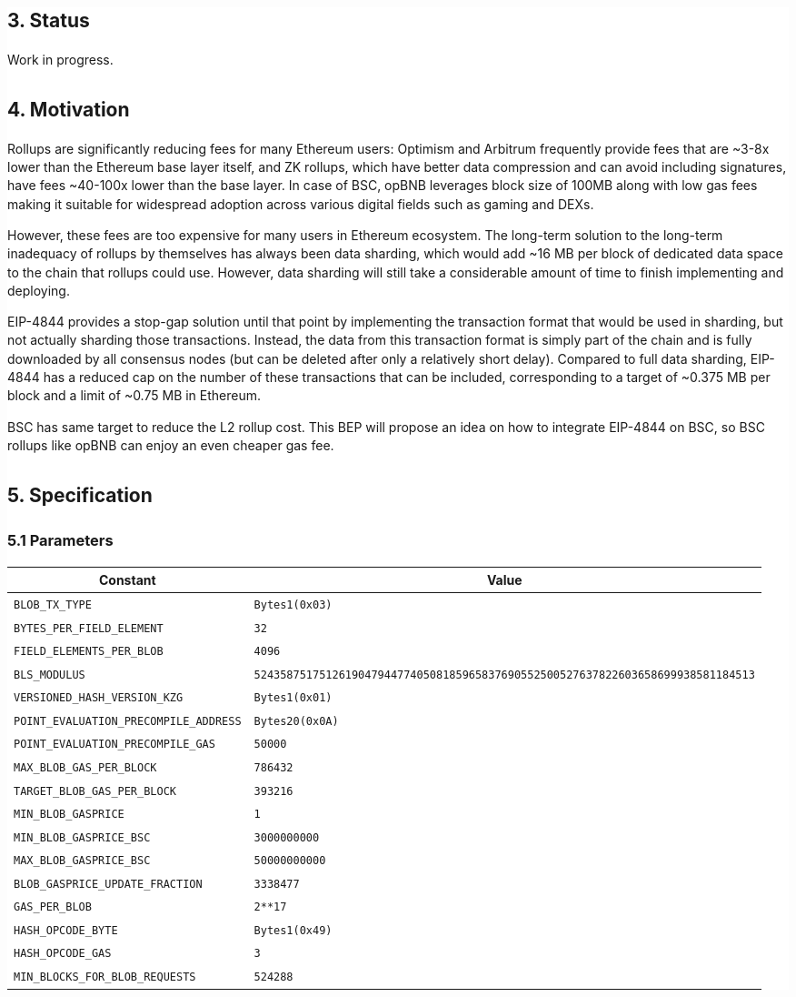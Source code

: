 ## 3. Status 

Work in progress.

## 4. Motivation 

Rollups are significantly reducing fees for many Ethereum users: Optimism and Arbitrum frequently provide fees that are ~3-8x lower than the Ethereum base layer itself, and ZK rollups, which have better data compression and can avoid including signatures, have fees ~40-100x lower than the base layer. In case of BSC, opBNB leverages block size of 100MB along with low gas fees making it suitable for widespread adoption across various digital fields such as gaming and DEXs.

However, these fees are too expensive for many users in Ethereum ecosystem. The long-term solution to the long-term inadequacy of rollups by themselves has always been data sharding, which would add ~16 MB per block of dedicated data space to the chain that rollups could use. However, data sharding will still take a considerable amount of time to finish implementing and deploying.

EIP-4844 provides a stop-gap solution until that point by implementing the transaction format that would be used in sharding, but not actually sharding those transactions. Instead, the data from this transaction format is simply part of the chain and is fully downloaded by all consensus nodes (but can be deleted after only a relatively short delay). Compared to full data sharding, EIP-4844 has a reduced cap on the number of these transactions that can be included, corresponding to a target of ~0.375 MB per block and a limit of ~0.75 MB in Ethereum.

BSC has same target to reduce the L2 rollup cost. This BEP will propose an idea on how to integrate EIP-4844 on BSC, so BSC rollups like opBNB can enjoy an even cheaper gas fee.

## 5. Specification
### 5.1 Parameters

| Constant | Value |
| - | - |
| `BLOB_TX_TYPE` | `Bytes1(0x03)` |
| `BYTES_PER_FIELD_ELEMENT` | `32` |
| `FIELD_ELEMENTS_PER_BLOB` | `4096` |
| `BLS_MODULUS` | `52435875175126190479447740508185965837690552500527637822603658699938581184513` |
| `VERSIONED_HASH_VERSION_KZG` | `Bytes1(0x01)` |
| `POINT_EVALUATION_PRECOMPILE_ADDRESS` | `Bytes20(0x0A)` |
| `POINT_EVALUATION_PRECOMPILE_GAS` | `50000` |
| `MAX_BLOB_GAS_PER_BLOCK` | `786432` |
| `TARGET_BLOB_GAS_PER_BLOCK` | `393216` |
| `MIN_BLOB_GASPRICE` | `1` |
| `MIN_BLOB_GASPRICE_BSC` | `3000000000` |
| `MAX_BLOB_GASPRICE_BSC` | `50000000000` |
| `BLOB_GASPRICE_UPDATE_FRACTION` | `3338477` |
| `GAS_PER_BLOB` | `2**17` |
| `HASH_OPCODE_BYTE` | `Bytes1(0x49)` |
| `HASH_OPCODE_GAS` | `3` |
| `MIN_BLOCKS_FOR_BLOB_REQUESTS` | `524288` |
